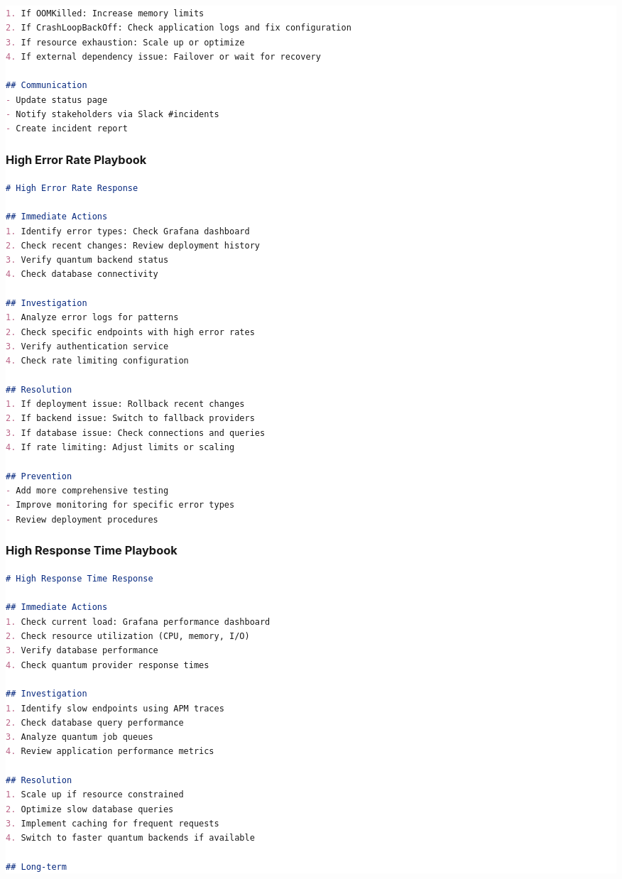 ```markdown
1. If OOMKilled: Increase memory limits
2. If CrashLoopBackOff: Check application logs and fix configuration
3. If resource exhaustion: Scale up or optimize
4. If external dependency issue: Failover or wait for recovery

## Communication
- Update status page
- Notify stakeholders via Slack #incidents
- Create incident report
```

### High Error Rate Playbook

```markdown
# High Error Rate Response

## Immediate Actions
1. Identify error types: Check Grafana dashboard
2. Check recent changes: Review deployment history
3. Verify quantum backend status
4. Check database connectivity

## Investigation
1. Analyze error logs for patterns
2. Check specific endpoints with high error rates
3. Verify authentication service
4. Check rate limiting configuration

## Resolution
1. If deployment issue: Rollback recent changes
2. If backend issue: Switch to fallback providers
3. If database issue: Check connections and queries
4. If rate limiting: Adjust limits or scaling

## Prevention
- Add more comprehensive testing
- Improve monitoring for specific error types
- Review deployment procedures
```

### High Response Time Playbook

```markdown
# High Response Time Response

## Immediate Actions
1. Check current load: Grafana performance dashboard
2. Check resource utilization (CPU, memory, I/O)
3. Verify database performance
4. Check quantum provider response times

## Investigation
1. Identify slow endpoints using APM traces
2. Check database query performance
3. Analyze quantum job queues
4. Review application performance metrics

## Resolution
1. Scale up if resource constrained
2. Optimize slow database queries
3. Implement caching for frequent requests
4. Switch to faster quantum backends if available

## Long-term
```